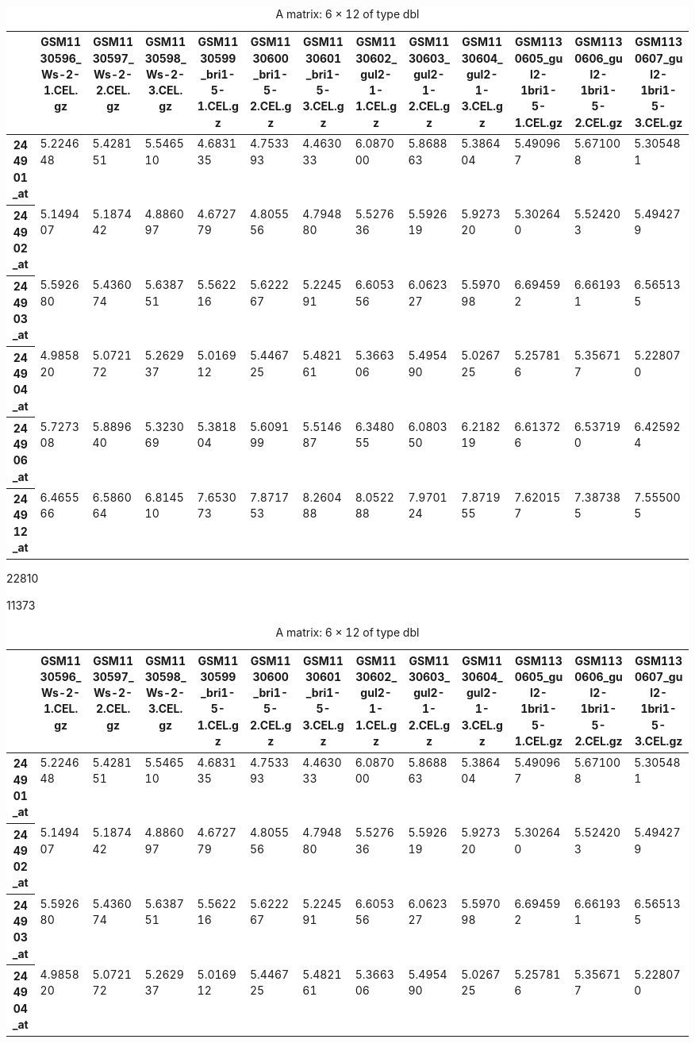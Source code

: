


<table class="dataframe">
<caption>A matrix: 6 × 12 of type dbl</caption>
<thead>
	<tr><th></th><th scope=col>GSM1130596_Ws-2-1.CEL.gz</th><th scope=col>GSM1130597_Ws-2-2.CEL.gz</th><th scope=col>GSM1130598_Ws-2-3.CEL.gz</th><th scope=col>GSM1130599_bri1-5-1.CEL.gz</th><th scope=col>GSM1130600_bri1-5-2.CEL.gz</th><th scope=col>GSM1130601_bri1-5-3.CEL.gz</th><th scope=col>GSM1130602_gul2-1-1.CEL.gz</th><th scope=col>GSM1130603_gul2-1-2.CEL.gz</th><th scope=col>GSM1130604_gul2-1-3.CEL.gz</th><th scope=col>GSM1130605_gul2-1bri1-5-1.CEL.gz</th><th scope=col>GSM1130606_gul2-1bri1-5-2.CEL.gz</th><th scope=col>GSM1130607_gul2-1bri1-5-3.CEL.gz</th></tr>
</thead>
<tbody>
	<tr><th scope=row>244901_at</th><td>5.224648</td><td>5.428151</td><td>5.546510</td><td>4.683135</td><td>4.753393</td><td>4.463033</td><td>6.087000</td><td>5.868863</td><td>5.386404</td><td>5.490967</td><td>5.671008</td><td>5.305481</td></tr>
	<tr><th scope=row>244902_at</th><td>5.149407</td><td>5.187442</td><td>4.886097</td><td>4.672779</td><td>4.805556</td><td>4.794880</td><td>5.527636</td><td>5.592619</td><td>5.927320</td><td>5.302640</td><td>5.524203</td><td>5.494279</td></tr>
	<tr><th scope=row>244903_at</th><td>5.592680</td><td>5.436074</td><td>5.638751</td><td>5.562216</td><td>5.622267</td><td>5.224591</td><td>6.605356</td><td>6.062327</td><td>5.597098</td><td>6.694592</td><td>6.661931</td><td>6.565135</td></tr>
	<tr><th scope=row>244904_at</th><td>4.985820</td><td>5.072172</td><td>5.262937</td><td>5.016912</td><td>5.446725</td><td>5.482161</td><td>5.366306</td><td>5.495490</td><td>5.026725</td><td>5.257816</td><td>5.356717</td><td>5.228070</td></tr>
	<tr><th scope=row>244906_at</th><td>5.727308</td><td>5.889640</td><td>5.323069</td><td>5.381804</td><td>5.609199</td><td>5.514687</td><td>6.348055</td><td>6.080350</td><td>6.218219</td><td>6.613726</td><td>6.537190</td><td>6.425924</td></tr>
	<tr><th scope=row>244912_at</th><td>6.465566</td><td>6.586064</td><td>6.814510</td><td>7.653073</td><td>7.871753</td><td>8.260488</td><td>8.052288</td><td>7.970124</td><td>7.871955</td><td>7.620157</td><td>7.387385</td><td>7.555005</td></tr>
</tbody>
</table>




22810



11373



<table class="dataframe">
<caption>A matrix: 6 × 12 of type dbl</caption>
<thead>
	<tr><th></th><th scope=col>GSM1130596_Ws-2-1.CEL.gz</th><th scope=col>GSM1130597_Ws-2-2.CEL.gz</th><th scope=col>GSM1130598_Ws-2-3.CEL.gz</th><th scope=col>GSM1130599_bri1-5-1.CEL.gz</th><th scope=col>GSM1130600_bri1-5-2.CEL.gz</th><th scope=col>GSM1130601_bri1-5-3.CEL.gz</th><th scope=col>GSM1130602_gul2-1-1.CEL.gz</th><th scope=col>GSM1130603_gul2-1-2.CEL.gz</th><th scope=col>GSM1130604_gul2-1-3.CEL.gz</th><th scope=col>GSM1130605_gul2-1bri1-5-1.CEL.gz</th><th scope=col>GSM1130606_gul2-1bri1-5-2.CEL.gz</th><th scope=col>GSM1130607_gul2-1bri1-5-3.CEL.gz</th></tr>
</thead>
<tbody>
	<tr><th scope=row>244901_at</th><td>5.224648</td><td>5.428151</td><td>5.546510</td><td>4.683135</td><td>4.753393</td><td>4.463033</td><td>6.087000</td><td>5.868863</td><td>5.386404</td><td>5.490967</td><td>5.671008</td><td>5.305481</td></tr>
	<tr><th scope=row>244902_at</th><td>5.149407</td><td>5.187442</td><td>4.886097</td><td>4.672779</td><td>4.805556</td><td>4.794880</td><td>5.527636</td><td>5.592619</td><td>5.927320</td><td>5.302640</td><td>5.524203</td><td>5.494279</td></tr>
	<tr><th scope=row>244903_at</th><td>5.592680</td><td>5.436074</td><td>5.638751</td><td>5.562216</td><td>5.622267</td><td>5.224591</td><td>6.605356</td><td>6.062327</td><td>5.597098</td><td>6.694592</td><td>6.661931</td><td>6.565135</td></tr>
	<tr><th scope=row>244904_at</th><td>4.985820</td><td>5.072172</td><td>5.262937</td><td>5.016912</td><td>5.446725</td><td>5.482161</td><td>5.366306</td><td>5.495490</td><td>5.026725</td><td>5.257816</td><td>5.356717</td><td>5.228070</td></tr>
